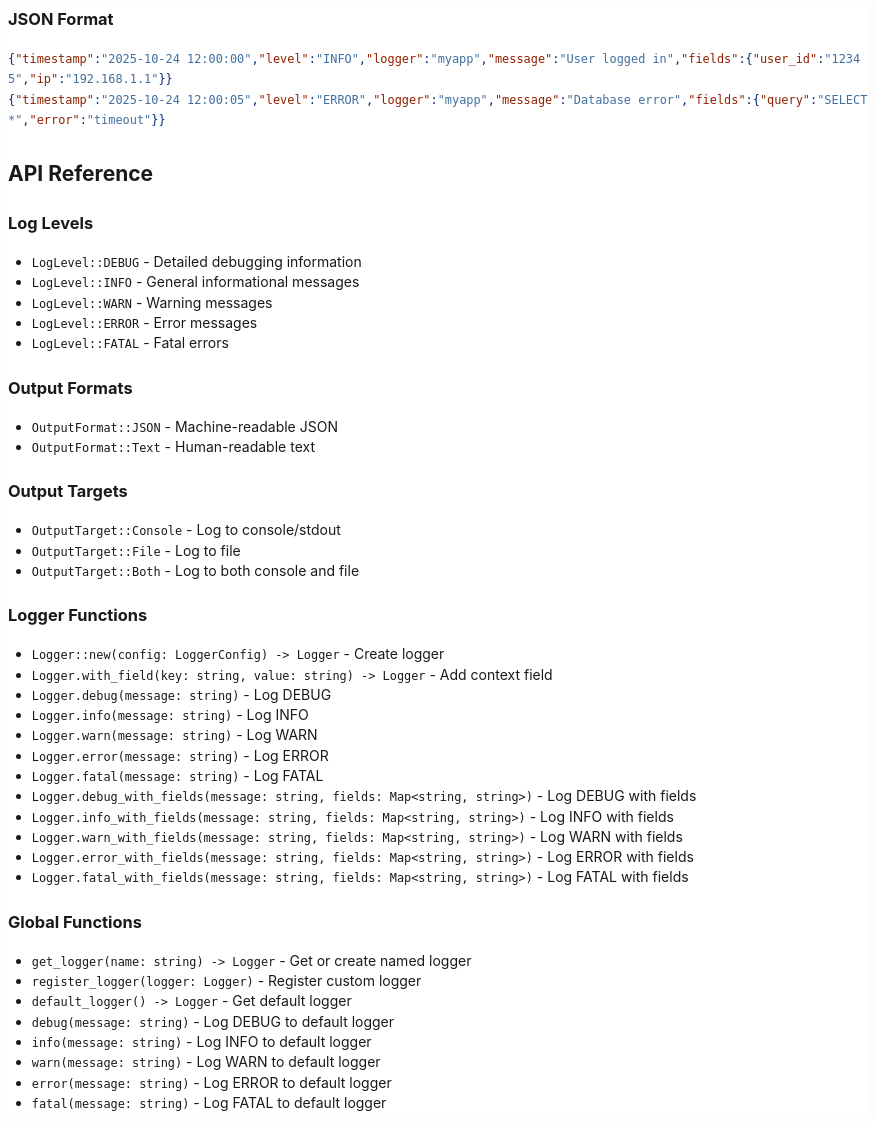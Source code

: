 ### JSON Format

```json
{"timestamp":"2025-10-24 12:00:00","level":"INFO","logger":"myapp","message":"User logged in","fields":{"user_id":"12345","ip":"192.168.1.1"}}
{"timestamp":"2025-10-24 12:00:05","level":"ERROR","logger":"myapp","message":"Database error","fields":{"query":"SELECT *","error":"timeout"}}
```

## API Reference

### Log Levels

- `LogLevel::DEBUG` - Detailed debugging information
- `LogLevel::INFO` - General informational messages
- `LogLevel::WARN` - Warning messages
- `LogLevel::ERROR` - Error messages
- `LogLevel::FATAL` - Fatal errors

### Output Formats

- `OutputFormat::JSON` - Machine-readable JSON
- `OutputFormat::Text` - Human-readable text

### Output Targets

- `OutputTarget::Console` - Log to console/stdout
- `OutputTarget::File` - Log to file
- `OutputTarget::Both` - Log to both console and file

### Logger Functions

- `Logger::new(config: LoggerConfig) -> Logger` - Create logger
- `Logger.with_field(key: string, value: string) -> Logger` - Add context field
- `Logger.debug(message: string)` - Log DEBUG
- `Logger.info(message: string)` - Log INFO
- `Logger.warn(message: string)` - Log WARN
- `Logger.error(message: string)` - Log ERROR
- `Logger.fatal(message: string)` - Log FATAL
- `Logger.debug_with_fields(message: string, fields: Map<string, string>)` - Log DEBUG with fields
- `Logger.info_with_fields(message: string, fields: Map<string, string>)` - Log INFO with fields
- `Logger.warn_with_fields(message: string, fields: Map<string, string>)` - Log WARN with fields
- `Logger.error_with_fields(message: string, fields: Map<string, string>)` - Log ERROR with fields
- `Logger.fatal_with_fields(message: string, fields: Map<string, string>)` - Log FATAL with fields

### Global Functions

- `get_logger(name: string) -> Logger` - Get or create named logger
- `register_logger(logger: Logger)` - Register custom logger
- `default_logger() -> Logger` - Get default logger
- `debug(message: string)` - Log DEBUG to default logger
- `info(message: string)` - Log INFO to default logger
- `warn(message: string)` - Log WARN to default logger
- `error(message: string)` - Log ERROR to default logger
- `fatal(message: string)` - Log FATAL to default logger
